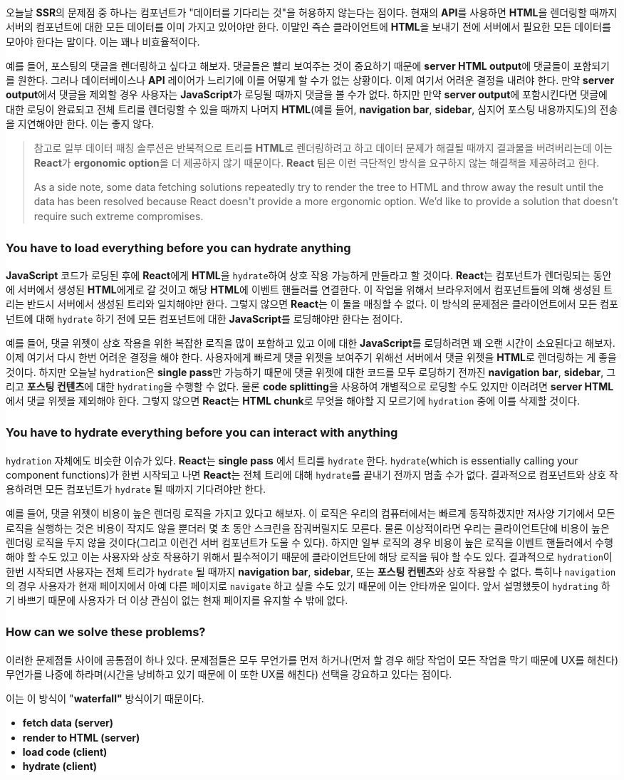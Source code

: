 오늘날 **SSR**의 문제점 중 하나는 컴포넌트가 "데이터를 기다리는 것"을 허용하지 않는다는 점이다. 현재의 **API**를 사용하면 **HTML**을 렌더링할 때까지 서버의 컴포넌트에 대한 모든 데이터를 이미 가지고 있어야만 한다. 이말인 즉슨 클라이언트에 **HTML**을 보내기 전에 서버에서 필요한 모든 데이터를 모아야 한다는 말이다. 이는 꽤나 비효율적이다.

예를 들어, 포스팅의 댓글을 렌더링하고 싶다고 해보자. 댓글들은 빨리 보여주는 것이 중요하기 때문에 **server HTML output**에 댓글들이 포함되기를 원한다. 그러나 데이터베이스나 **API** 레이어가 느리기에 이를 어떻게 할 수가 없는 상황이다. 이제 여기서 어려운 결정을 내려야 한다. 만약 **server output**에서 댓글을 제외할 경우 사용자는 **JavaScript**가 로딩될 때까지 댓글을 볼 수가 없다. 하지만 만약 **server output**에 포함시킨다면 댓글에 대한 로딩이 완료되고 전체 트리를 렌더링할 수 있을 때까지 나머지 **HTML**(예를 들어, **navigation bar**, **sidebar**, 심지어 포스팅 내용까지도)의 전송을 지연해야만 한다. 이는 좋지 않다.

> 참고로 일부 데이터 패칭 솔루션은 반복적으로 트리를 **HTML**로 렌더링하려고 하고 데이터 문제가 해결될 때까지 결과물을 버려버리는데 이는 **React**가 **ergonomic option**을 더 제공하지 않기 때문이다. **React** 팀은 이런 극단적인 방식을 요구하지 않는 해결책을 제공하려고 한다.
>
> As a side note, some data fetching solutions repeatedly try to render the tree to HTML and throw away the result until the data has been resolved because React doesn't provide a more ergonomic option. We’d like to provide a solution that doesn’t require such extreme compromises.

### You have to load everything before you can hydrate anything

**JavaScript** 코드가 로딩된 후에 **React**에게 **HTML**을 `hydrate`하여 상호 작용 가능하게 만들라고 할 것이다. **React**는 컴포넌트가 렌더링되는 동안에 서버에서 생성된 **HTML**에게로 갈 것이고 해당 **HTML**에 이벤트 핸들러를 연결한다. 이 작업을 위해서 브라우저에서 컴포넌트들에 의해 생성된 트리는 반드시 서버에서 생성된 트리와 일치해야만 한다. 그렇지 않으면 **React**는 이 둘을 매칭할 수 없다. 이 방식의 문제점은 클라이언트에서 모든 컴포넌트에 대해 `hydrate` 하기 전에 모든 컴포넌트에 대한 **JavaScript**를 로딩해야만 한다는 점이다.

예를 들어, 댓글 위젯이 상호 작용을 위한 복잡한 로직을 많이 포함하고 있고 이에 대한 **JavaScript**를 로딩하려면 꽤 오랜 시간이 소요된다고 해보자. 이제 여기서 다시 한번 어려운 결정을 해야 한다. 사용자에게 빠르게 댓글 위젯을 보여주기 위해선 서버에서 댓글 위젯을 **HTML**로 렌더링하는 게 좋을 것이다. 하지만 오늘날 `hydration`은 **single pass**만 가능하기 때문에 댓글 위젯에 대한 코드를 모두 로딩하기 전까진 **navigation bar**, **sidebar**, 그리고 **포스팅 컨텐츠**에 대한 `hydrating`을 수행할 수 없다. 물론 **code splitting**을 사용하여 개별적으로 로딩할 수도 있지만 이러려면 **server HTML**에서 댓글 위젯을 제외해야 한다. 그렇지 않으면 **React**는 **HTML chunk**로 무엇을 해야할 지 모르기에 `hydration` 중에 이를 삭제할 것이다.

### You have to hydrate everything before you can interact with anything

`hydration` 자체에도 비슷한 이슈가 있다. **React**는 **single pass** 에서 트리를 `hydrate` 한다. `hydrate`(which is essentially calling your component functions)가 한번 시작되고 나면 **React**는 전체 트리에 대해 `hydrate`를 끝내기 전까지 멈출 수가 없다. 결과적으로 컴포넌트와 상호 작용하려면 모든 컴포넌트가 `hydrate` 될 때까지 기다려야만 한다.

예를 들어, 댓글 위젯이 비용이 높은 렌더링 로직을 가지고 있다고 해보자. 이 로직은 우리의 컴퓨터에서는 빠르게 동작하겠지만 저사양 기기에서 모든 로직을 실행하는 것은 비용이 작지도 않을 뿐더러 몇 초 동안 스크린을 잠궈버릴지도 모른다. 물론 이상적이라면 우리는 클라이언트단에 비용이 높은 렌더링 로직을 두지 않을 것이다(그리고 이런건 서버 컴포넌트가 도울 수 있다). 하지만 일부 로직의 경우 비용이 높은 로직을 이벤트 핸들러에서 수행해야 할 수도 있고 이는 사용자와 상호 작용하기 위해서 필수적이기 때문에 클라이언트단에 해당 로직을 둬야 할 수도 있다. 결과적으로 `hydration`이 한번 시작되면 사용자는 전체 트리가 `hydrate` 될 때까지 **navigation bar**, **sidebar**, 또는 **포스팅 컨텐츠**와 상호 작용할 수 없다. 특히나 `navigation`의 경우 사용자가 현재 페이지에서 아예 다른 페이지로 `navigate` 하고 싶을 수도 있기 때문에 이는 안타까운 일이다. 앞서 설명했듯이 `hydrating` 하기 바쁘기 때문에 사용자가 더 이상 관심이 없는 현재 페이지를 유지할 수 밖에 없다.

### How can we solve these problems?

이러한 문제점들 사이에 공통점이 하나 있다. 문제점들은 모두 무언가를 먼저 하거나(먼저 할 경우 해당 작업이 모든 작업을 막기 때문에 UX를 해친다) 무언가를 나중에 하라며(시간을 낭비하고 있기 때문에 이 또한 UX를 해친다) 선택을 강요하고 있다는 점이다.

이는 이 방식이 "**waterfall"** 방식이기 때문이다.

- **fetch data (server)**
- **render to HTML (server)**
- **load code (client)**
- **hydrate (client)**
